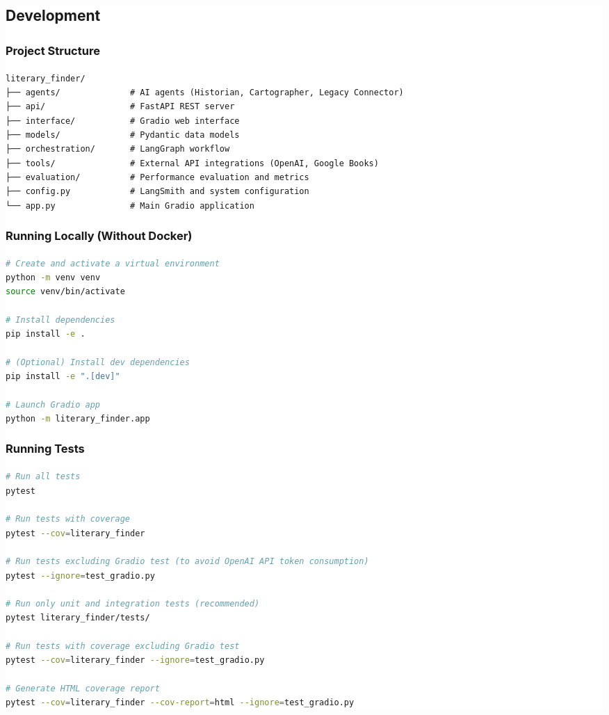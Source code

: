 ## Development

### Project Structure

```
literary_finder/
├── agents/              # AI agents (Historian, Cartographer, Legacy Connector)
├── api/                 # FastAPI REST server
├── interface/           # Gradio web interface
├── models/              # Pydantic data models
├── orchestration/       # LangGraph workflow
├── tools/               # External API integrations (OpenAI, Google Books)
├── evaluation/          # Performance evaluation and metrics
├── config.py            # LangSmith and system configuration
└── app.py               # Main Gradio application
```

### Running Locally (Without Docker)

```bash
# Create and activate a virtual environment
python -m venv venv
source venv/bin/activate

# Install dependencies
pip install -e .

# (Optional) Install dev dependencies
pip install -e ".[dev]"

# Launch Gradio app
python -m literary_finder.app
```

### Running Tests

```bash
# Run all tests
pytest

# Run tests with coverage
pytest --cov=literary_finder

# Run tests excluding Gradio test (to avoid OpenAI API token consumption)
pytest --ignore=test_gradio.py

# Run only unit and integration tests (recommended)
pytest literary_finder/tests/

# Run tests with coverage excluding Gradio test
pytest --cov=literary_finder --ignore=test_gradio.py

# Generate HTML coverage report
pytest --cov=literary_finder --cov-report=html --ignore=test_gradio.py
```
